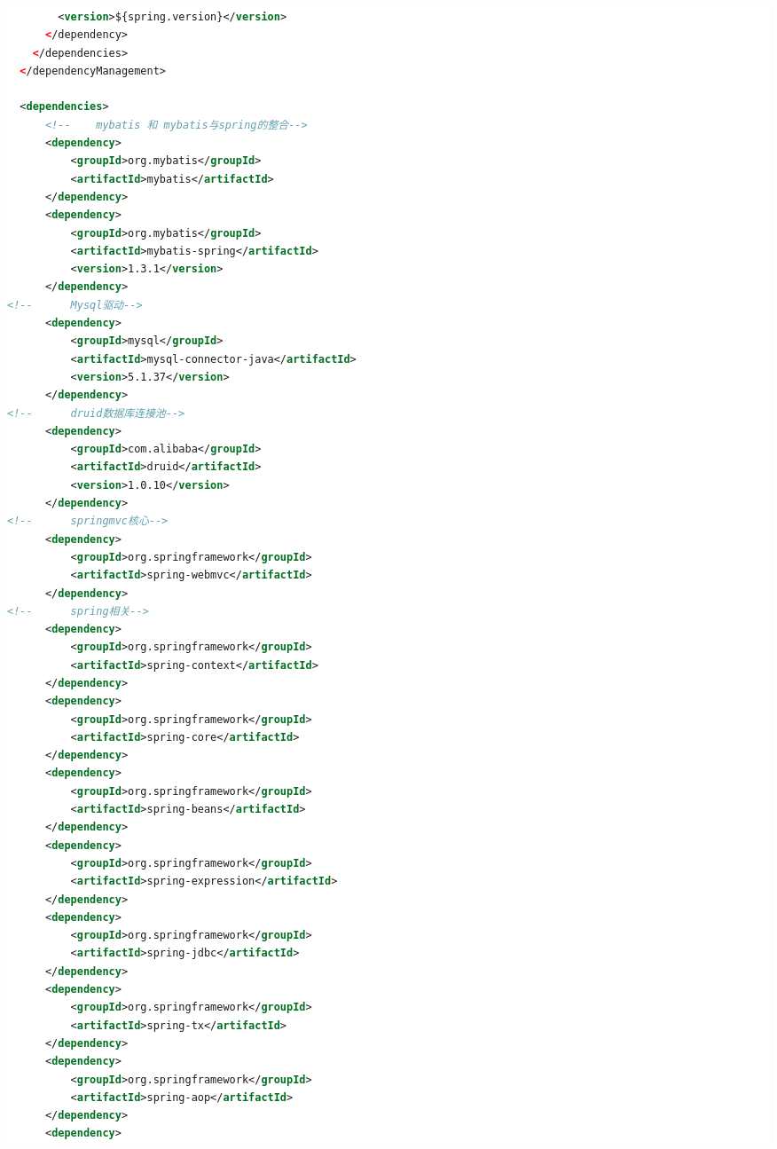 ```xml
        <version>${spring.version}</version>
      </dependency>
    </dependencies>
  </dependencyManagement>

  <dependencies>
      <!--    mybatis 和 mybatis与spring的整合-->
      <dependency>
          <groupId>org.mybatis</groupId>
          <artifactId>mybatis</artifactId>
      </dependency>
      <dependency>
          <groupId>org.mybatis</groupId>
          <artifactId>mybatis-spring</artifactId>
          <version>1.3.1</version>
      </dependency>
<!--      Mysql驱动-->
      <dependency>
          <groupId>mysql</groupId>
          <artifactId>mysql-connector-java</artifactId>
          <version>5.1.37</version>
      </dependency>
<!--      druid数据库连接池-->
      <dependency>
          <groupId>com.alibaba</groupId>
          <artifactId>druid</artifactId>
          <version>1.0.10</version>
      </dependency>
<!--      springmvc核心-->
      <dependency>
          <groupId>org.springframework</groupId>
          <artifactId>spring-webmvc</artifactId>
      </dependency>
<!--      spring相关-->
      <dependency>
          <groupId>org.springframework</groupId>
          <artifactId>spring-context</artifactId>
      </dependency>
      <dependency>
          <groupId>org.springframework</groupId>
          <artifactId>spring-core</artifactId>
      </dependency>
      <dependency>
          <groupId>org.springframework</groupId>
          <artifactId>spring-beans</artifactId>
      </dependency>
      <dependency>
          <groupId>org.springframework</groupId>
          <artifactId>spring-expression</artifactId>
      </dependency>
      <dependency>
          <groupId>org.springframework</groupId>
          <artifactId>spring-jdbc</artifactId>
      </dependency>
      <dependency>
          <groupId>org.springframework</groupId>
          <artifactId>spring-tx</artifactId>
      </dependency>
      <dependency>
          <groupId>org.springframework</groupId>
          <artifactId>spring-aop</artifactId>
      </dependency>
      <dependency>
```